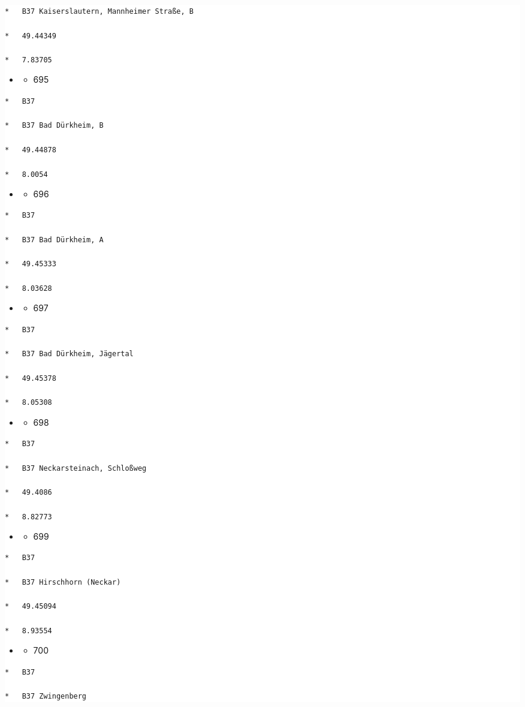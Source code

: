     *   B37 Kaiserslautern, Mannheimer Straße, B

    *   49.44349

    *   7.83705


*    *   695

    *   B37

    *   B37 Bad Dürkheim, B

    *   49.44878

    *   8.0054


*    *   696

    *   B37

    *   B37 Bad Dürkheim, A

    *   49.45333

    *   8.03628


*    *   697

    *   B37

    *   B37 Bad Dürkheim, Jägertal

    *   49.45378

    *   8.05308


*    *   698

    *   B37

    *   B37 Neckarsteinach, Schloßweg

    *   49.4086

    *   8.82773


*    *   699

    *   B37

    *   B37 Hirschhorn (Neckar)

    *   49.45094

    *   8.93554


*    *   700

    *   B37

    *   B37 Zwingenberg

